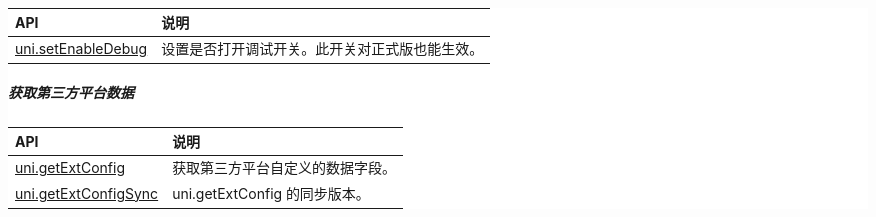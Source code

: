 |API|说明|
|:-|:-|
|[uni.setEnableDebug](/api/other/set-enable-debug?id=setenabledebug)|设置是否打开调试开关。此开关对正式版也能生效。|

##### 获取第三方平台数据

|API|说明|
|:-|:-|
|[uni.getExtConfig](/api/other/get-extconfig?id=getextconfig)|获取第三方平台自定义的数据字段。|
|[uni.getExtConfigSync](/api/other/get-extconfig?id=getextconfigsync)|uni.getExtConfig 的同步版本。|



